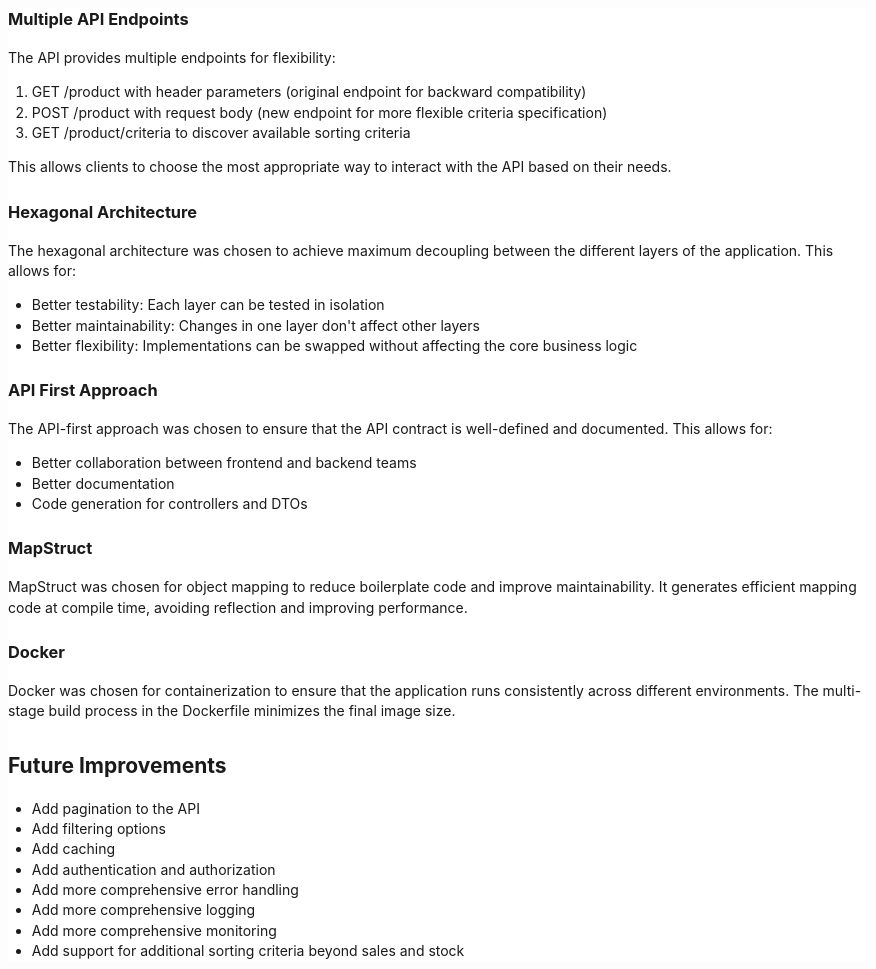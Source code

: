 ### Multiple API Endpoints

The API provides multiple endpoints for flexibility:

1. GET /product with header parameters (original endpoint for backward compatibility)
2. POST /product with request body (new endpoint for more flexible criteria specification)
3. GET /product/criteria to discover available sorting criteria

This allows clients to choose the most appropriate way to interact with the API based on their needs.

### Hexagonal Architecture

The hexagonal architecture was chosen to achieve maximum decoupling between the different layers of the application.
This allows for:

- Better testability: Each layer can be tested in isolation
- Better maintainability: Changes in one layer don't affect other layers
- Better flexibility: Implementations can be swapped without affecting the core business logic

### API First Approach

The API-first approach was chosen to ensure that the API contract is well-defined and documented. This allows for:

- Better collaboration between frontend and backend teams
- Better documentation
- Code generation for controllers and DTOs

### MapStruct

MapStruct was chosen for object mapping to reduce boilerplate code and improve maintainability. It generates efficient
mapping code at compile time, avoiding reflection and improving performance.

### Docker

Docker was chosen for containerization to ensure that the application runs consistently across different environments.
The multi-stage build process in the Dockerfile minimizes the final image size.

## Future Improvements

- Add pagination to the API
- Add filtering options
- Add caching
- Add authentication and authorization
- Add more comprehensive error handling
- Add more comprehensive logging
- Add more comprehensive monitoring
- Add support for additional sorting criteria beyond sales and stock
